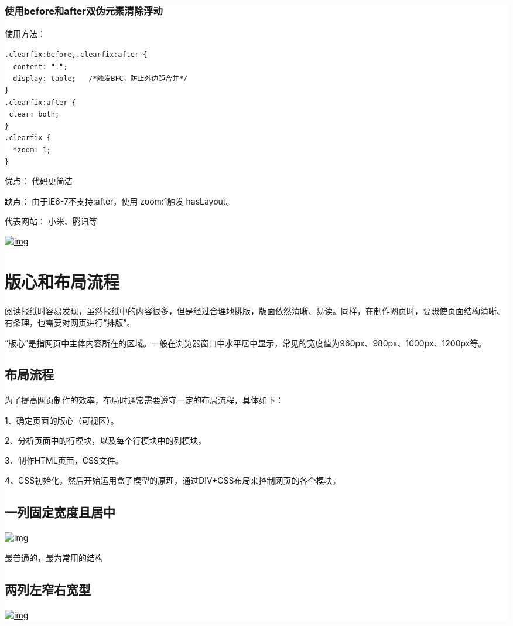 ### 使用before和after双伪元素清除浮动

使用方法：

```
.clearfix:before,.clearfix:after { 
  content: ".";
  display: table;	/*触发BFC，防止外边距合并*/
}
.clearfix:after {
 clear: both;
}
.clearfix {
  *zoom: 1;
}
```

优点： 代码更简洁

缺点： 由于IE6-7不支持:after，使用 zoom:1触发 hasLayout。

代表网站： 小米、腾讯等

[![img](https://github.com/ajiangss/Markdown/raw/master/%E5%89%8D%E7%AB%AF%E7%AC%94%E8%AE%B0/CSS-notes/media/mi.png)](https://github.com/ajiangss/Markdown/blob/master/前端笔记/CSS-notes/media/mi.png)

# 版心和布局流程

阅读报纸时容易发现，虽然报纸中的内容很多，但是经过合理地排版，版面依然清晰、易读。同样，在制作网页时，要想使页面结构清晰、有条理，也需要对网页进行“排版”。

“版心”是指网页中主体内容所在的区域。一般在浏览器窗口中水平居中显示，常见的宽度值为960px、980px、1000px、1200px等。

## 布局流程

为了提高网页制作的效率，布局时通常需要遵守一定的布局流程，具体如下：

1、确定页面的版心（可视区）。

2、分析页面中的行模块，以及每个行模块中的列模块。

3、制作HTML页面，CSS文件。

4、CSS初始化，然后开始运用盒子模型的原理，通过DIV+CSS布局来控制网页的各个模块。

## 一列固定宽度且居中

[![img](https://github.com/ajiangss/Markdown/raw/master/%E5%89%8D%E7%AB%AF%E7%AC%94%E8%AE%B0/CSS-notes/media/yl.jpg)](https://github.com/ajiangss/Markdown/blob/master/前端笔记/CSS-notes/media/yl.jpg)

最普通的，最为常用的结构

## 两列左窄右宽型

[![img](https://github.com/ajiangss/Markdown/raw/master/%E5%89%8D%E7%AB%AF%E7%AC%94%E8%AE%B0/CSS-notes/media/ll.jpg)](https://github.com/ajiangss/Markdown/blob/master/前端笔记/CSS-notes/media/ll.jpg)
